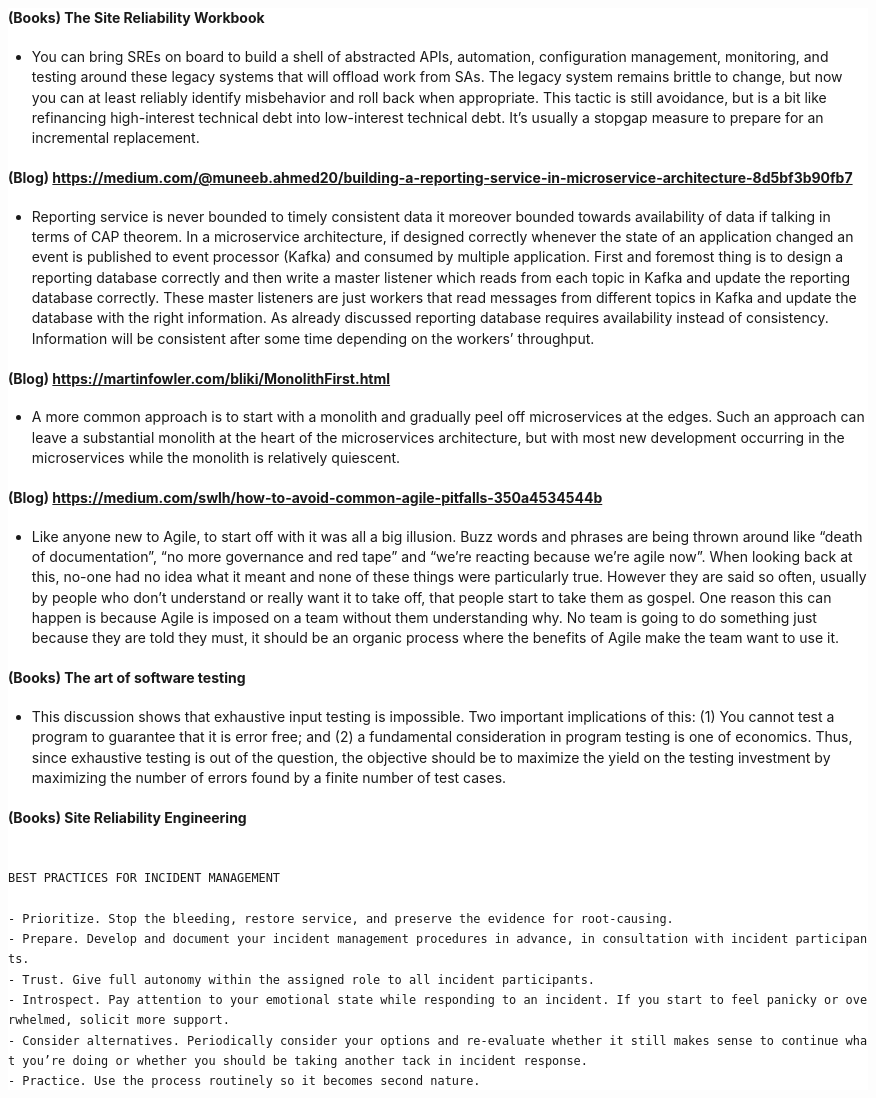 #### (Books) The Site Reliability Workbook

- You can bring SREs on board to build a shell of abstracted APIs, automation, configuration management, monitoring, and testing around these legacy systems that will offload work from SAs. The legacy system remains brittle to change, but now you can at least reliably identify misbehavior and roll back when appropriate. This tactic is still avoidance, but is a bit like refinancing high-interest technical debt into low-interest technical debt. It’s usually a stopgap measure to prepare for an incremental replacement.

#### (Blog) https://medium.com/@muneeb.ahmed20/building-a-reporting-service-in-microservice-architecture-8d5bf3b90fb7

- Reporting service is never bounded to timely consistent data it moreover bounded towards availability of data if talking in terms of CAP theorem. In a microservice architecture, if designed correctly whenever the state of an application changed an event is published to event processor (Kafka) and consumed by multiple application. First and foremost thing is to design a reporting database correctly and then write a master listener which reads from each topic in Kafka and update the reporting database correctly. These master listeners are just workers that read messages from different topics in Kafka and update the database with the right information. As already discussed reporting database requires availability instead of consistency. Information will be consistent after some time depending on the workers’ throughput.

#### (Blog) https://martinfowler.com/bliki/MonolithFirst.html

- A more common approach is to start with a monolith and gradually peel off microservices at the edges. Such an approach can leave a substantial monolith at the heart of the microservices architecture, but with most new development occurring in the microservices while the monolith is relatively quiescent. 


#### (Blog) https://medium.com/swlh/how-to-avoid-common-agile-pitfalls-350a4534544b

- Like anyone new to Agile, to start off with it was all a big illusion. Buzz words and phrases are being thrown around like “death of documentation”, “no more governance and red tape” and “we’re reacting because we’re agile now”. When looking back at this, no-one had no idea what it meant and none of these things were particularly true. However they are said so often, usually by people who don’t understand or really want it to take off, that people start to take them as gospel. One reason this can happen is because Agile is imposed on a team without them understanding why. No team is going to do something just because they are told they must, it should be an organic process where the benefits of Agile make the team want to use it.

#### (Books) The art of software testing

- This discussion shows that exhaustive input testing is impossible. Two important implications of this: (1) You cannot test a program to guarantee that it is error free; and (2) a fundamental consideration in program testing is one of economics. Thus, since exhaustive testing is out of the question, the objective should be to maximize the yield on the testing investment by maximizing the number of errors found by a finite number of test cases.

#### (Books) Site Reliability Engineering

```

BEST PRACTICES FOR INCIDENT MANAGEMENT

- Prioritize. Stop the bleeding, restore service, and preserve the evidence for root-causing.
- Prepare. Develop and document your incident management procedures in advance, in consultation with incident participants.
- Trust. Give full autonomy within the assigned role to all incident participants.
- Introspect. Pay attention to your emotional state while responding to an incident. If you start to feel panicky or overwhelmed, solicit more support.
- Consider alternatives. Periodically consider your options and re-evaluate whether it still makes sense to continue what you’re doing or whether you should be taking another tack in incident response.
- Practice. Use the process routinely so it becomes second nature.
```